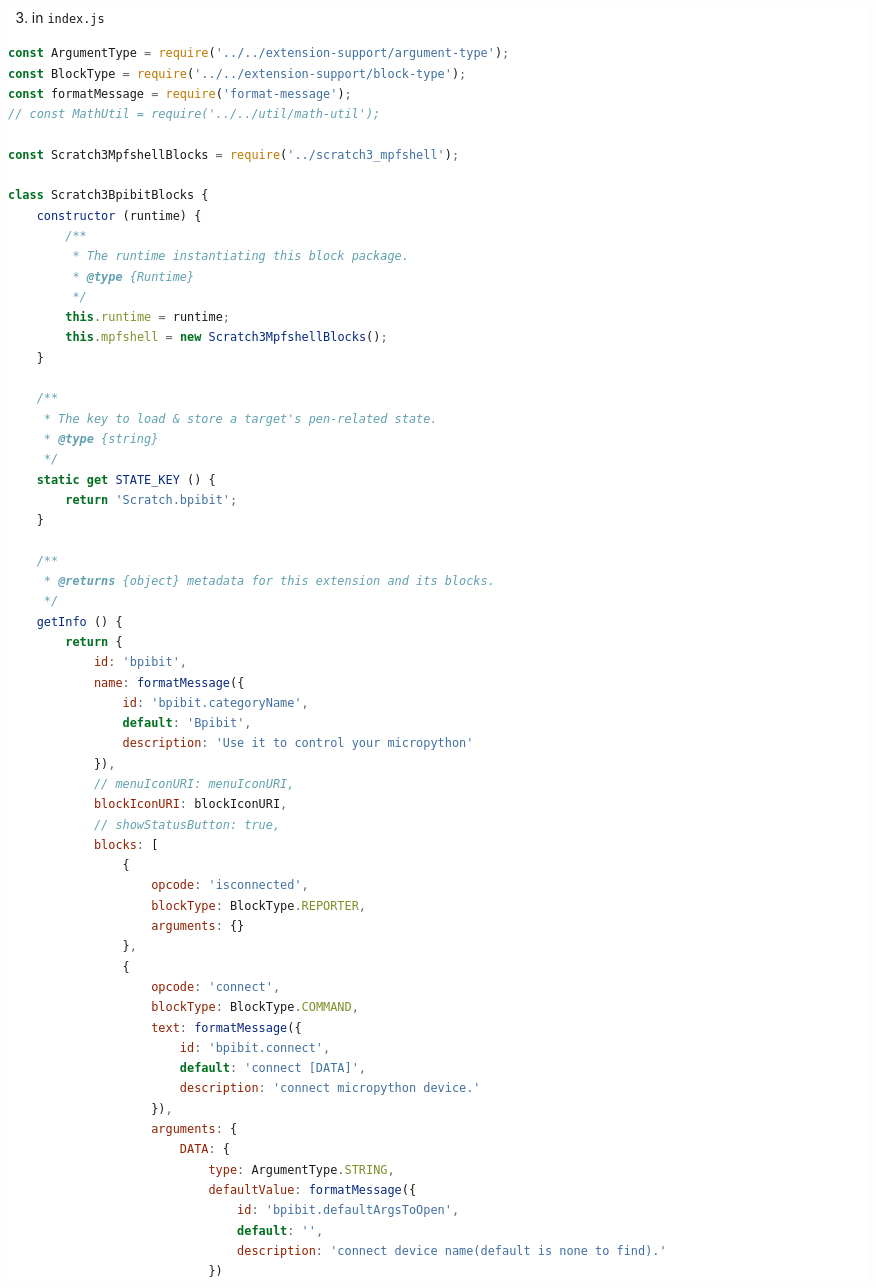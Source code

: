 3. in `index.js`

```javascript
const ArgumentType = require('../../extension-support/argument-type');
const BlockType = require('../../extension-support/block-type');
const formatMessage = require('format-message');
// const MathUtil = require('../../util/math-util');

const Scratch3MpfshellBlocks = require('../scratch3_mpfshell');

class Scratch3BpibitBlocks {
    constructor (runtime) {
        /**
         * The runtime instantiating this block package.
         * @type {Runtime}
         */
        this.runtime = runtime;
        this.mpfshell = new Scratch3MpfshellBlocks();
    }

    /**
     * The key to load & store a target's pen-related state.
     * @type {string}
     */
    static get STATE_KEY () {
        return 'Scratch.bpibit';
    }

    /**
     * @returns {object} metadata for this extension and its blocks.
     */
    getInfo () {
        return {
            id: 'bpibit',
            name: formatMessage({
                id: 'bpibit.categoryName',
                default: 'Bpibit',
                description: 'Use it to control your micropython'
            }),
            // menuIconURI: menuIconURI,
            blockIconURI: blockIconURI,
            // showStatusButton: true,
            blocks: [
                {
                    opcode: 'isconnected',
                    blockType: BlockType.REPORTER,
                    arguments: {}
                },
                {
                    opcode: 'connect',
                    blockType: BlockType.COMMAND,
                    text: formatMessage({
                        id: 'bpibit.connect',
                        default: 'connect [DATA]',
                        description: 'connect micropython device.'
                    }),
                    arguments: {
                        DATA: {
                            type: ArgumentType.STRING,
                            defaultValue: formatMessage({
                                id: 'bpibit.defaultArgsToOpen',
                                default: '',
                                description: 'connect device name(default is none to find).'
                            })
```
